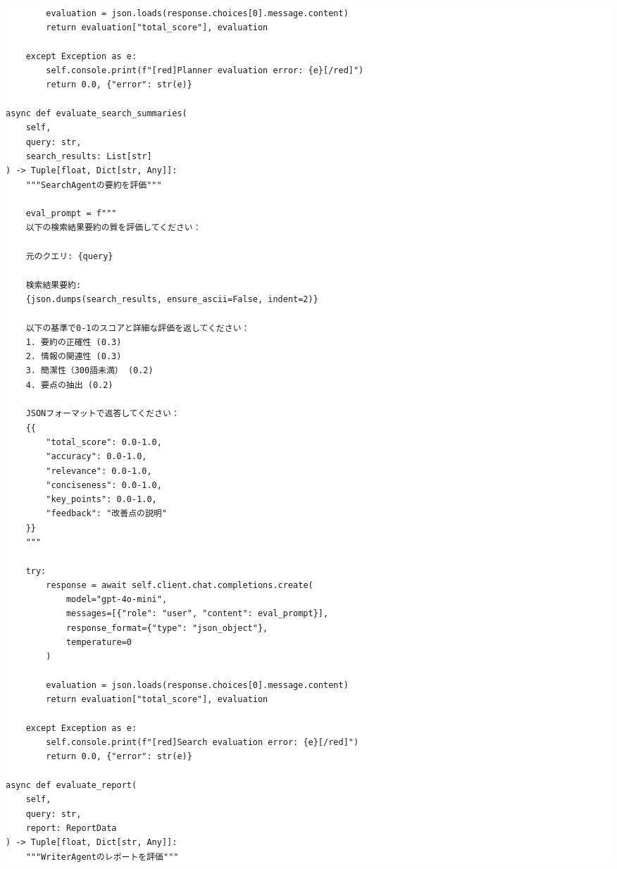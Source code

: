             evaluation = json.loads(response.choices[0].message.content)
            return evaluation["total_score"], evaluation
            
        except Exception as e:
            self.console.print(f"[red]Planner evaluation error: {e}[/red]")
            return 0.0, {"error": str(e)}
    
    async def evaluate_search_summaries(
        self, 
        query: str,
        search_results: List[str]
    ) -> Tuple[float, Dict[str, Any]]:
        """SearchAgentの要約を評価"""
        
        eval_prompt = f"""
        以下の検索結果要約の質を評価してください：
        
        元のクエリ: {query}
        
        検索結果要約:
        {json.dumps(search_results, ensure_ascii=False, indent=2)}
        
        以下の基準で0-1のスコアと詳細な評価を返してください：
        1. 要約の正確性 (0.3)
        2. 情報の関連性 (0.3)
        3. 簡潔性（300語未満） (0.2)
        4. 要点の抽出 (0.2)
        
        JSONフォーマットで返答してください：
        {{
            "total_score": 0.0-1.0,
            "accuracy": 0.0-1.0,
            "relevance": 0.0-1.0,
            "conciseness": 0.0-1.0,
            "key_points": 0.0-1.0,
            "feedback": "改善点の説明"
        }}
        """
        
        try:
            response = await self.client.chat.completions.create(
                model="gpt-4o-mini",
                messages=[{"role": "user", "content": eval_prompt}],
                response_format={"type": "json_object"},
                temperature=0
            )
            
            evaluation = json.loads(response.choices[0].message.content)
            return evaluation["total_score"], evaluation
            
        except Exception as e:
            self.console.print(f"[red]Search evaluation error: {e}[/red]")
            return 0.0, {"error": str(e)}
    
    async def evaluate_report(
        self,
        query: str,
        report: ReportData
    ) -> Tuple[float, Dict[str, Any]]:
        """WriterAgentのレポートを評価"""
        
